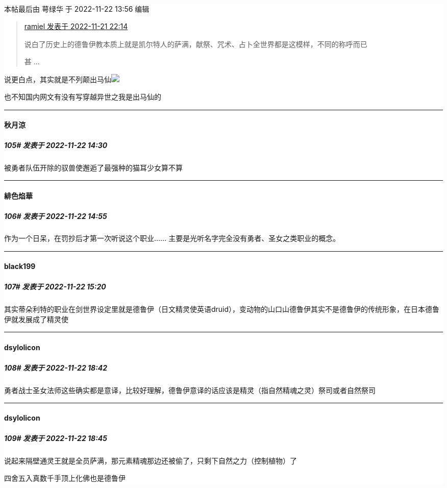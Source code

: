  本帖最后由 萼绿华 于 2022-11-22 13:56 编辑 
<blockquote><a href="httphttps://bbs.saraba1st.com/2b/forum.php?mod=redirect&amp;goto=findpost&amp;pid=58542567&amp;ptid=2106017" target="_blank">ramiel 发表于 2022-11-21 22:14</a>

说白了历史上的德鲁伊教本质上就是凯尔特人的萨满，献祭、咒术、占卜全世界都是这模样，不同的称呼而已

甚 ...</blockquote>
说更白点，其实就是不列颠出马仙<img src="https://static.saraba1st.com/image/smiley/face2017/067.png" referrerpolicy="no-referrer">

也不知国内网文有没有写穿越异世之我是出马仙的



*****

####  秋月涼  
##### 105#       发表于 2022-11-22 14:30

被勇者队伍开除的驭兽使邂逅了最强种的猫耳少女算不算



*****

####  緋色焰華  
##### 106#       发表于 2022-11-22 14:55

作为一个日呆，在罚抄后才第一次听说这个职业…… 主要是光听名字完全没有勇者、圣女之类职业的概念。



*****

####  black199  
##### 107#       发表于 2022-11-22 15:20

其实蒂朵利特的职业在剑世界设定里就是德鲁伊（日文精灵使英语druid），变动物的山口山德鲁伊其实不是德鲁伊的传统形象，在日本德鲁伊就发展成了精灵使



*****

####  dsylolicon  
##### 108#       发表于 2022-11-22 18:42

勇者战士圣女法师这些确实都是意译，比较好理解，德鲁伊意译的话应该是精灵（指自然精魂之灵）祭司或者自然祭司



*****

####  dsylolicon  
##### 109#       发表于 2022-11-22 18:45

说起来隔壁通灵王就是全员萨满，那元素精魂那边还被偷了，只剩下自然之力（控制植物）了

四舍五入真数千手顶上化佛也是德鲁伊


